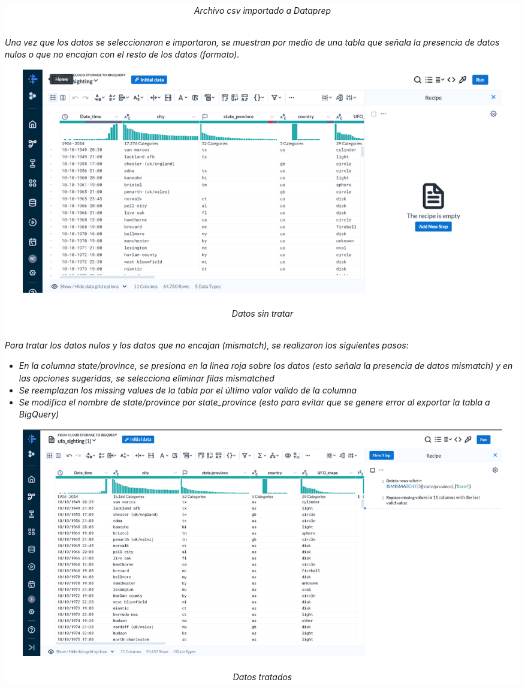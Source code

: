   <h6 align="center"><i>Archivo csv importado a Dataprep<i></h6>
</p>

Una vez que los datos se seleccionaron e importaron, se muestran por medio de una tabla que señala la presencia de datos nulos o que no encajan con el resto de los datos (formato).

<p align="center">
  <img src="img/Dataprep dataview.png" alt="Dataprep dataview" width="800"/>
  <h6 align="center"><i>Datos sin tratar<i></h6>
</p>

Para tratar los datos nulos y los datos que no encajan (mismatch), se realizaron los siguientes pasos:
* En la columna state/province, se presiona en la linea roja sobre los datos (esto señala la presencia de datos mismatch) y en las opciones sugeridas, se selecciona eliminar filas mismatched
* Se reemplazan los missing values de la tabla por el último valor valido de la columna
* Se modifica el nombre de state/province por state_province (esto para evitar que se genere error al exportar la tabla a BigQuery)

<p align="center">
  <img src="img/Dataprep datos tratados.png" alt="Dataprep datos tratados" width="800"/>
  <h6 align="center"><i>Datos tratados<i></h6>
</p>

